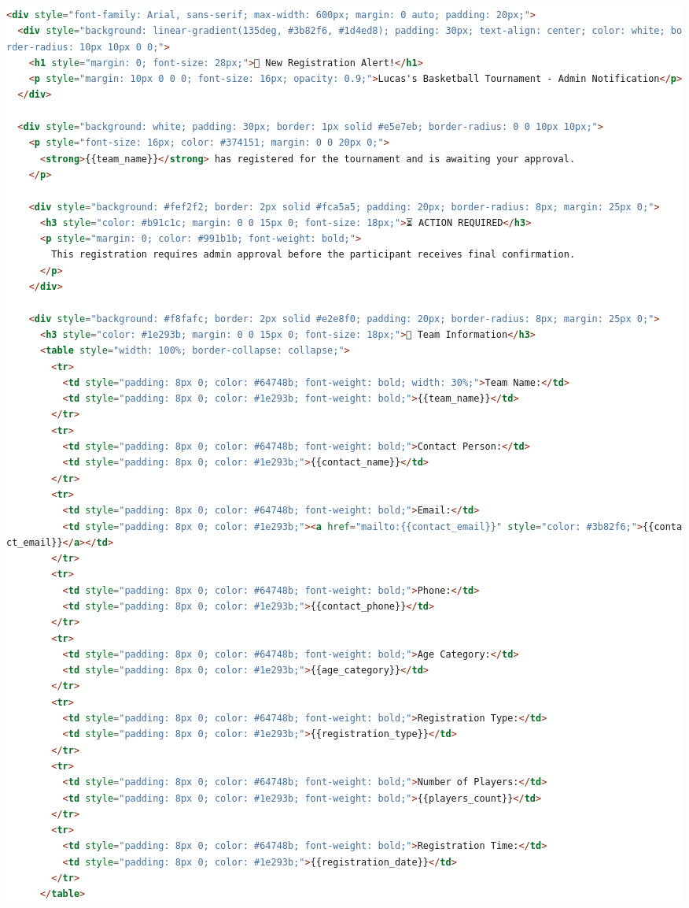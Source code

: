 ```html
<div style="font-family: Arial, sans-serif; max-width: 600px; margin: 0 auto; padding: 20px;">
  <div style="background: linear-gradient(135deg, #3b82f6, #1d4ed8); padding: 30px; text-align: center; color: white; border-radius: 10px 10px 0 0;">
    <h1 style="margin: 0; font-size: 28px;">🚨 New Registration Alert!</h1>
    <p style="margin: 10px 0 0 0; font-size: 16px; opacity: 0.9;">Lucas's Basketball Tournament - Admin Notification</p>
  </div>
  
  <div style="background: white; padding: 30px; border: 1px solid #e5e7eb; border-radius: 0 0 10px 10px;">
    <p style="font-size: 16px; color: #374151; margin: 0 0 20px 0;">
      <strong>{{team_name}}</strong> has registered for the tournament and is awaiting your approval.
    </p>
    
    <div style="background: #fef2f2; border: 2px solid #fca5a5; padding: 20px; border-radius: 8px; margin: 25px 0;">
      <h3 style="color: #b91c1c; margin: 0 0 15px 0; font-size: 18px;">⏳ ACTION REQUIRED</h3>
      <p style="margin: 0; color: #991b1b; font-weight: bold;">
        This registration requires admin approval before the participant receives final confirmation.
      </p>
    </div>
    
    <div style="background: #f8fafc; border: 2px solid #e2e8f0; padding: 20px; border-radius: 8px; margin: 25px 0;">
      <h3 style="color: #1e293b; margin: 0 0 15px 0; font-size: 18px;">👥 Team Information</h3>
      <table style="width: 100%; border-collapse: collapse;">
        <tr>
          <td style="padding: 8px 0; color: #64748b; font-weight: bold; width: 30%;">Team Name:</td>
          <td style="padding: 8px 0; color: #1e293b; font-weight: bold;">{{team_name}}</td>
        </tr>
        <tr>
          <td style="padding: 8px 0; color: #64748b; font-weight: bold;">Contact Person:</td>
          <td style="padding: 8px 0; color: #1e293b;">{{contact_name}}</td>
        </tr>
        <tr>
          <td style="padding: 8px 0; color: #64748b; font-weight: bold;">Email:</td>
          <td style="padding: 8px 0; color: #1e293b;"><a href="mailto:{{contact_email}}" style="color: #3b82f6;">{{contact_email}}</a></td>
        </tr>
        <tr>
          <td style="padding: 8px 0; color: #64748b; font-weight: bold;">Phone:</td>
          <td style="padding: 8px 0; color: #1e293b;">{{contact_phone}}</td>
        </tr>
        <tr>
          <td style="padding: 8px 0; color: #64748b; font-weight: bold;">Age Category:</td>
          <td style="padding: 8px 0; color: #1e293b;">{{age_category}}</td>
        </tr>
        <tr>
          <td style="padding: 8px 0; color: #64748b; font-weight: bold;">Registration Type:</td>
          <td style="padding: 8px 0; color: #1e293b;">{{registration_type}}</td>
        </tr>
        <tr>
          <td style="padding: 8px 0; color: #64748b; font-weight: bold;">Number of Players:</td>
          <td style="padding: 8px 0; color: #1e293b; font-weight: bold;">{{players_count}}</td>
        </tr>
        <tr>
          <td style="padding: 8px 0; color: #64748b; font-weight: bold;">Registration Time:</td>
          <td style="padding: 8px 0; color: #1e293b;">{{registration_date}}</td>
        </tr>
      </table>
```